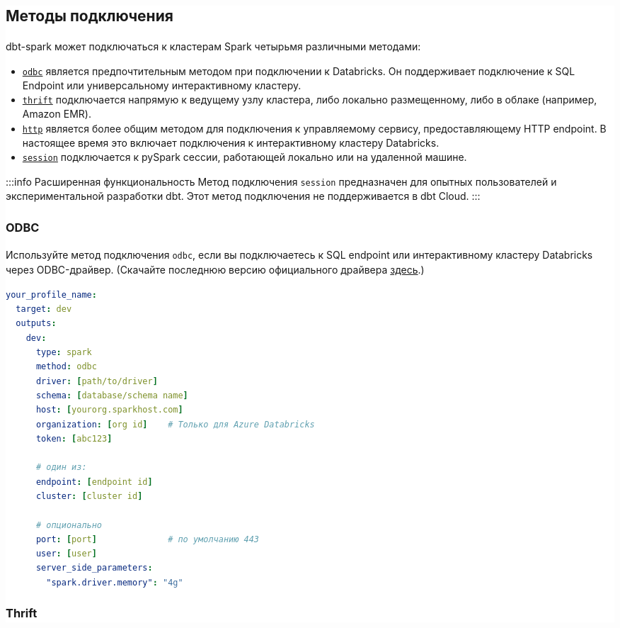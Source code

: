 ## Методы подключения

dbt-spark может подключаться к кластерам Spark четырьмя различными методами:

- [`odbc`](#odbc) является предпочтительным методом при подключении к Databricks. Он поддерживает подключение к SQL Endpoint или универсальному интерактивному кластеру.
- [`thrift`](#thrift) подключается напрямую к ведущему узлу кластера, либо локально размещенному, либо в облаке (например, Amazon EMR).
- [`http`](#http) является более общим методом для подключения к управляемому сервису, предоставляющему HTTP endpoint. В настоящее время это включает подключения к интерактивному кластеру Databricks.
- [`session`](#session) подключается к pySpark сессии, работающей локально или на удаленной машине.

:::info Расширенная функциональность
Метод подключения `session` предназначен для опытных пользователей и экспериментальной разработки dbt. Этот метод подключения не поддерживается в dbt Cloud.
:::

### ODBC

Используйте метод подключения `odbc`, если вы подключаетесь к SQL endpoint или интерактивному кластеру Databricks через ODBC-драйвер. (Скачайте последнюю версию официального драйвера [здесь](https://databricks.com/spark/odbc-driver-download).)

<File name='~/.dbt/profiles.yml'>

```yaml
your_profile_name:
  target: dev
  outputs:
    dev:
      type: spark
      method: odbc
      driver: [path/to/driver]
      schema: [database/schema name]
      host: [yourorg.sparkhost.com]
      organization: [org id]    # Только для Azure Databricks
      token: [abc123]
      
      # один из:
      endpoint: [endpoint id]
      cluster: [cluster id]
      
      # опционально
      port: [port]              # по умолчанию 443
      user: [user]
      server_side_parameters:
        "spark.driver.memory": "4g" 
```

</File>

### Thrift
